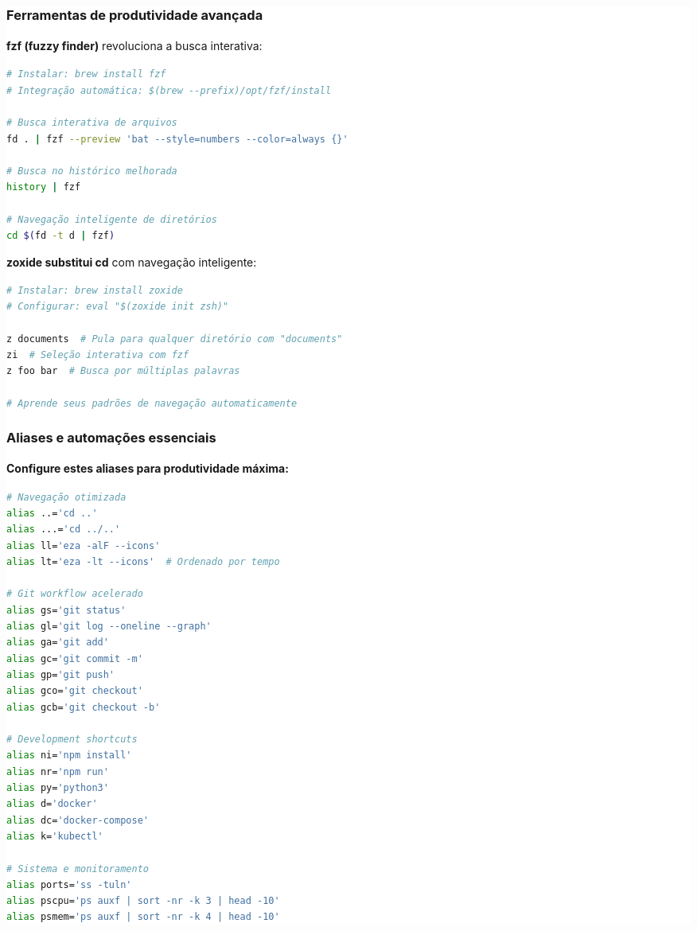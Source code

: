 ### Ferramentas de produtividade avançada

**fzf (fuzzy finder)** revoluciona a busca interativa:

```bash
# Instalar: brew install fzf
# Integração automática: $(brew --prefix)/opt/fzf/install

# Busca interativa de arquivos
fd . | fzf --preview 'bat --style=numbers --color=always {}'

# Busca no histórico melhorada
history | fzf

# Navegação inteligente de diretórios
cd $(fd -t d | fzf)
```

**zoxide substitui cd** com navegação inteligente:

```bash
# Instalar: brew install zoxide
# Configurar: eval "$(zoxide init zsh)"

z documents  # Pula para qualquer diretório com "documents"
zi  # Seleção interativa com fzf
z foo bar  # Busca por múltiplas palavras

# Aprende seus padrões de navegação automaticamente
```

### Aliases e automações essenciais

**Configure estes aliases para produtividade máxima:**

```bash
# Navegação otimizada
alias ..='cd ..'
alias ...='cd ../..'
alias ll='eza -alF --icons'
alias lt='eza -lt --icons'  # Ordenado por tempo

# Git workflow acelerado
alias gs='git status'
alias gl='git log --oneline --graph'
alias ga='git add'
alias gc='git commit -m'
alias gp='git push'
alias gco='git checkout'
alias gcb='git checkout -b'

# Development shortcuts
alias ni='npm install'
alias nr='npm run'
alias py='python3'
alias d='docker'
alias dc='docker-compose'
alias k='kubectl'

# Sistema e monitoramento
alias ports='ss -tuln'
alias pscpu='ps auxf | sort -nr -k 3 | head -10'
alias psmem='ps auxf | sort -nr -k 4 | head -10'
```
